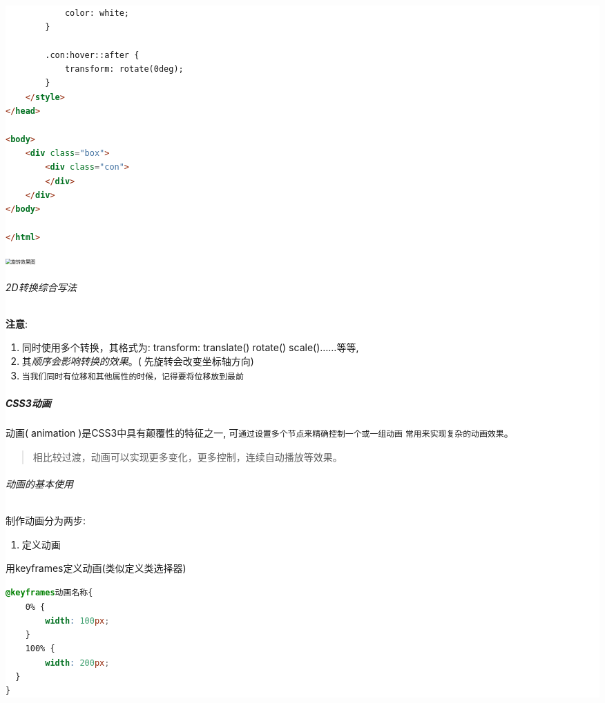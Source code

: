 ```html
            color: white;
        }

        .con:hover::after {
            transform: rotate(0deg);
        }
    </style>
</head>

<body>
    <div class="box">
        <div class="con">
        </div>
    </div>
</body>

</html>
```

<img src="http://pic.tolie.biz/images/%E6%97%8B%E8%BD%AC%E6%95%88%E6%9E%9C%E5%9B%BE.gif" alt="旋转效果图" style="zoom:50%;" />



###### 2D转换综合写法

**注意**:

1. 同时使用多个转换，其格式为: transform: translate() rotate() scale()……等等,
2. 其*顺序会影响转换的效果*。( 先旋转会改变坐标轴方向)
3. `当我们同时有位移和其他属性的时候，记得要将位移放到最前`



##### CSS3动画

动画( animation )是CSS3中具有颠覆性的特征之一, 可`通过设置多个节点来精确控制一个或一组动画`
`常用来实现复杂的动画效果`。

> 相比较过渡，动画可以实现更多变化，更多控制，连续自动播放等效果。

###### 动画的基本使用

制作动画分为两步:

1. 定义动画

  用keyframes定义动画(类似定义类选择器)

  ```css
  @keyframes动画名称{
      0% {
          width: 100px;
      }
      100% {
          width: 200px;
  	}
  }
  ```
